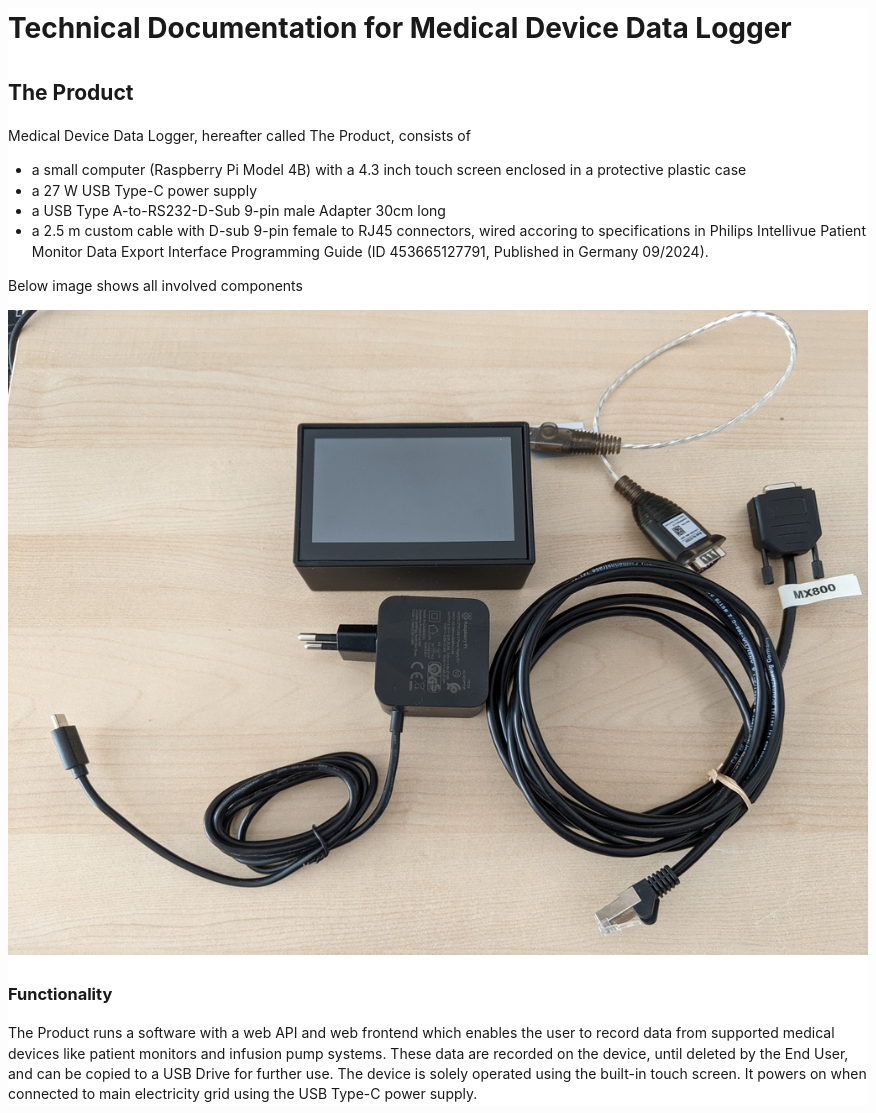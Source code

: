 # Technical Documentation for Medical Device Data Logger
## The Product
Medical Device Data Logger, hereafter called The Product, consists of

- a small computer (Raspberry Pi Model 4B) with a 4.3 inch touch screen enclosed in a protective plastic case
- a 27 W USB Type-C power supply
- a USB Type A-to-RS232-D-Sub 9-pin male Adapter 30cm long
- a 2.5 m custom cable with D-sub 9-pin female to RJ45 connectors, wired accoring to specifications in Philips Intellivue Patient Monitor Data Export Interface Programming Guide (ID 453665127791, Published in Germany 09/2024).

Below image shows all involved components

![Data logger with accesories](images/datalogger-with-accesories.jpg)

### Functionality
The Product runs a  software with a web API and web frontend which enables the user to record data from supported medical devices like patient monitors and infusion pump systems. These data are recorded on the device, until deleted by the End User, and can be copied to a USB Drive for further use. The device is solely operated using the built-in touch screen. It powers on when connected to main electricity grid using the USB Type-C power supply.
